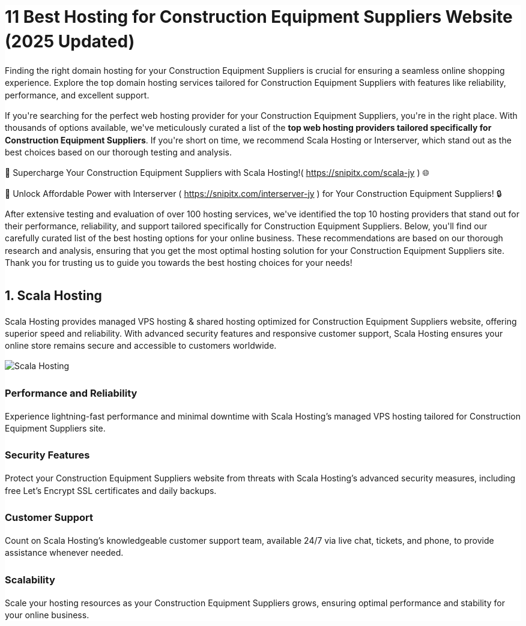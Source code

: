 # 11 Best Hosting for Construction Equipment Suppliers Website (2025 Updated)

Finding the right domain hosting for your Construction Equipment Suppliers is crucial for ensuring a seamless online shopping experience. Explore the top domain hosting services tailored for Construction Equipment Suppliers with features like reliability, performance, and excellent support.

If you're searching for the perfect web hosting provider for your Construction Equipment Suppliers, you're in the right place. With thousands of options available, we've meticulously curated a list of the **top web hosting providers tailored specifically for Construction Equipment Suppliers**. If you're short on time, we recommend Scala Hosting or Interserver, which stand out as the best choices based on our thorough testing and analysis.

🚀 Supercharge Your Construction Equipment Suppliers with Scala Hosting!( https://snipitx.com/scala-jy ) 🌐 

💸 Unlock Affordable Power with Interserver ( https://snipitx.com/interserver-jy ) for Your Construction Equipment Suppliers! 🔒

After extensive testing and evaluation of over 100 hosting services, we've identified the top 10 hosting providers that stand out for their performance, reliability, and support tailored specifically for Construction Equipment Suppliers. Below, you'll find our carefully curated list of the best hosting options for your online business. These recommendations are based on our thorough research and analysis, ensuring that you get the most optimal hosting solution for your Construction Equipment Suppliers site. Thank you for trusting us to guide you towards the best hosting choices for your needs!

## 1. Scala Hosting

Scala Hosting provides managed VPS hosting & shared hosting optimized for Construction Equipment Suppliers website, offering superior speed and reliability. With advanced security features and responsive customer support, Scala Hosting ensures your online store remains secure and accessible to customers worldwide.

![Scala Hosting](https://i.imgur.com/uJ5JIK3.png "Scala Web Hosting")

### Performance and Reliability
Experience lightning-fast performance and minimal downtime with Scala Hosting’s managed VPS hosting tailored for Construction Equipment Suppliers site.

### Security Features
Protect your Construction Equipment Suppliers website from threats with Scala Hosting’s advanced security measures, including free Let’s Encrypt SSL certificates and daily backups.

### Customer Support
Count on Scala Hosting’s knowledgeable customer support team, available 24/7 via live chat, tickets, and phone, to provide assistance whenever needed.

### Scalability
Scale your hosting resources as your Construction Equipment Suppliers grows, ensuring optimal performance and stability for your online business.
